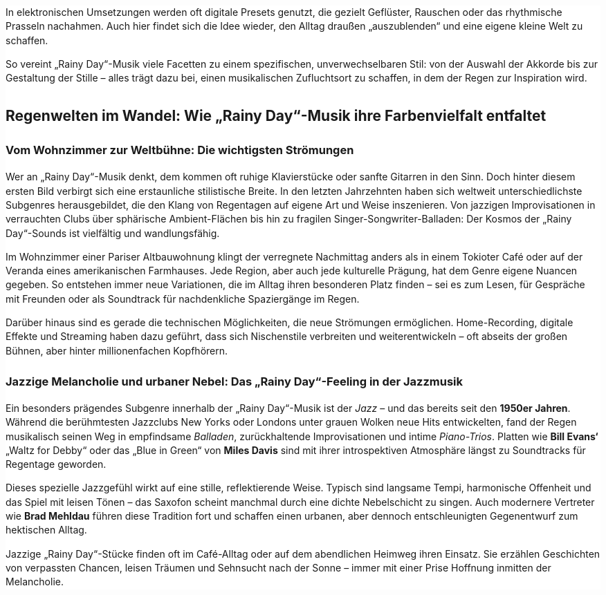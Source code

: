 In elektronischen Umsetzungen werden oft digitale Presets genutzt, die gezielt Geflüster, Rauschen
oder das rhythmische Prasseln nachahmen. Auch hier findet sich die Idee wieder, den Alltag draußen
„auszublenden“ und eine eigene kleine Welt zu schaffen.

So vereint „Rainy Day“-Musik viele Facetten zu einem spezifischen, unverwechselbaren Stil: von der
Auswahl der Akkorde bis zur Gestaltung der Stille – alles trägt dazu bei, einen musikalischen
Zufluchtsort zu schaffen, in dem der Regen zur Inspiration wird.

## Regenwelten im Wandel: Wie „Rainy Day“-Musik ihre Farbenvielfalt entfaltet

### Vom Wohnzimmer zur Weltbühne: Die wichtigsten Strömungen

Wer an „Rainy Day“-Musik denkt, dem kommen oft ruhige Klavierstücke oder sanfte Gitarren in den
Sinn. Doch hinter diesem ersten Bild verbirgt sich eine erstaunliche stilistische Breite. In den
letzten Jahrzehnten haben sich weltweit unterschiedlichste Subgenres herausgebildet, die den Klang
von Regentagen auf eigene Art und Weise inszenieren. Von jazzigen Improvisationen in verrauchten
Clubs über sphärische Ambient-Flächen bis hin zu fragilen Singer-Songwriter-Balladen: Der Kosmos der
„Rainy Day“-Sounds ist vielfältig und wandlungsfähig.

Im Wohnzimmer einer Pariser Altbauwohnung klingt der verregnete Nachmittag anders als in einem
Tokioter Café oder auf der Veranda eines amerikanischen Farmhauses. Jede Region, aber auch jede
kulturelle Prägung, hat dem Genre eigene Nuancen gegeben. So entstehen immer neue Variationen, die
im Alltag ihren besonderen Platz finden – sei es zum Lesen, für Gespräche mit Freunden oder als
Soundtrack für nachdenkliche Spaziergänge im Regen.

Darüber hinaus sind es gerade die technischen Möglichkeiten, die neue Strömungen ermöglichen.
Home-Recording, digitale Effekte und Streaming haben dazu geführt, dass sich Nischenstile verbreiten
und weiterentwickeln – oft abseits der großen Bühnen, aber hinter millionenfachen Kopfhörern.

### Jazzige Melancholie und urbaner Nebel: Das „Rainy Day“-Feeling in der Jazzmusik

Ein besonders prägendes Subgenre innerhalb der „Rainy Day“-Musik ist der _Jazz_ – und das bereits
seit den **1950er Jahren**. Während die berühmtesten Jazzclubs New Yorks oder Londons unter grauen
Wolken neue Hits entwickelten, fand der Regen musikalisch seinen Weg in empfindsame _Balladen_,
zurückhaltende Improvisationen und intime _Piano-Trios_. Platten wie **Bill Evans‘** „Waltz for
Debby“ oder das „Blue in Green“ von **Miles Davis** sind mit ihrer introspektiven Atmosphäre längst
zu Soundtracks für Regentage geworden.

Dieses spezielle Jazzgefühl wirkt auf eine stille, reflektierende Weise. Typisch sind langsame
Tempi, harmonische Offenheit und das Spiel mit leisen Tönen – das Saxofon scheint manchmal durch
eine dichte Nebelschicht zu singen. Auch modernere Vertreter wie **Brad Mehldau** führen diese
Tradition fort und schaffen einen urbanen, aber dennoch entschleunigten Gegenentwurf zum hektischen
Alltag.

Jazzige „Rainy Day“-Stücke finden oft im Café-Alltag oder auf dem abendlichen Heimweg ihren Einsatz.
Sie erzählen Geschichten von verpassten Chancen, leisen Träumen und Sehnsucht nach der Sonne – immer
mit einer Prise Hoffnung inmitten der Melancholie.
